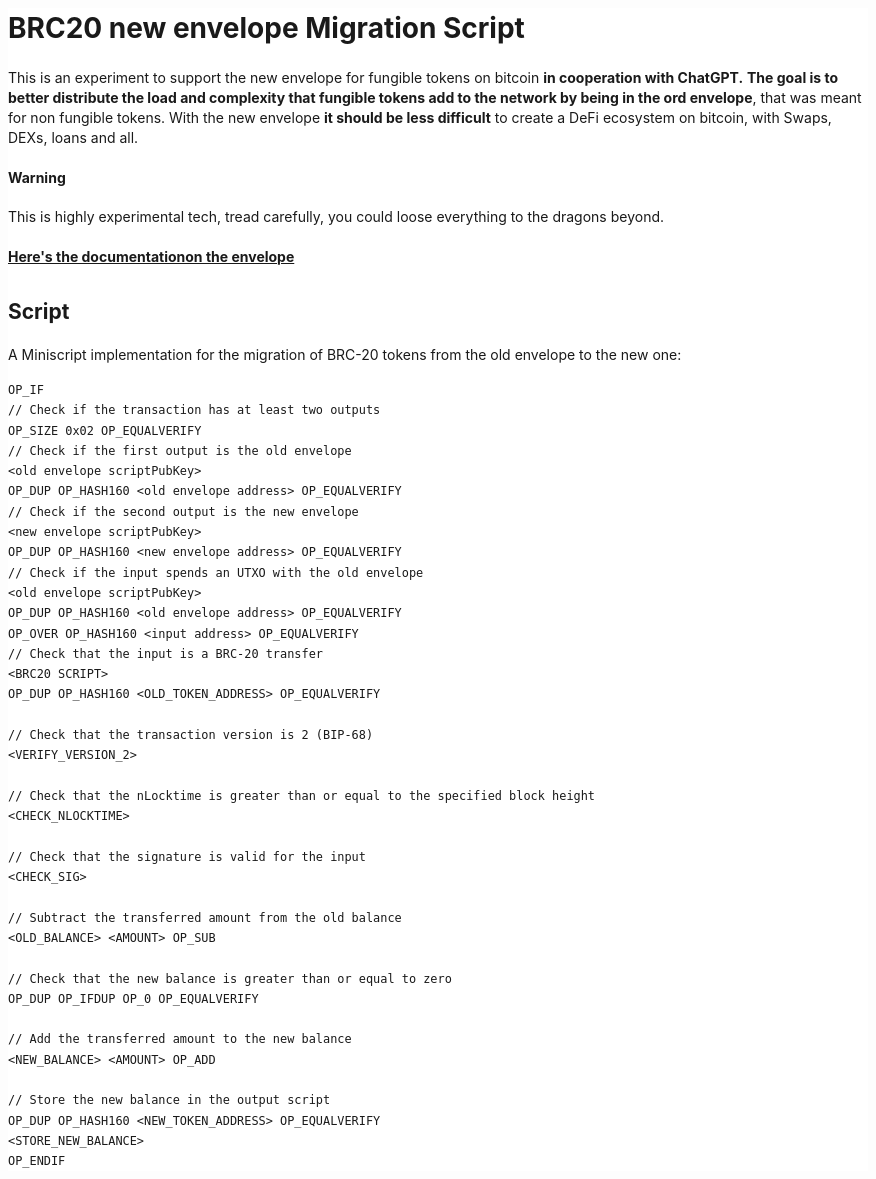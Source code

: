 # BRC20 new envelope Migration Script 
This is an experiment to support the new envelope for fungible tokens on bitcoin **in cooperation with ChatGPT.**
**The goal is to better distribute the load and complexity that fungible tokens add to the network by being in the ord envelope**, that was meant for non fungible tokens.
With the new envelope **it should be less difficult** to create a DeFi ecosystem on bitcoin, with Swaps, DEXs, loans and all.


<div class="notecard warning">
<h4>Warning</h4>
<p> This is highly experimental tech, tread carefully, you could loose everything to the dragons beyond.</p>
</div>

#### [Here's the documentationon the envelope](https://github.com/DanM3rcurius/BRC20-SwapContract/blob/main/Documentation/FT%20Envelope/Dedicated%20BRC20%20envelope.md)

## Script
A Miniscript implementation for the migration of BRC-20 tokens from the old envelope to the new one:

```
OP_IF
// Check if the transaction has at least two outputs
OP_SIZE 0x02 OP_EQUALVERIFY
// Check if the first output is the old envelope
<old envelope scriptPubKey>
OP_DUP OP_HASH160 <old envelope address> OP_EQUALVERIFY
// Check if the second output is the new envelope
<new envelope scriptPubKey>
OP_DUP OP_HASH160 <new envelope address> OP_EQUALVERIFY
// Check if the input spends an UTXO with the old envelope
<old envelope scriptPubKey>
OP_DUP OP_HASH160 <old envelope address> OP_EQUALVERIFY
OP_OVER OP_HASH160 <input address> OP_EQUALVERIFY
// Check that the input is a BRC-20 transfer
<BRC20 SCRIPT>
OP_DUP OP_HASH160 <OLD_TOKEN_ADDRESS> OP_EQUALVERIFY

// Check that the transaction version is 2 (BIP-68)
<VERIFY_VERSION_2>

// Check that the nLocktime is greater than or equal to the specified block height
<CHECK_NLOCKTIME>

// Check that the signature is valid for the input
<CHECK_SIG>

// Subtract the transferred amount from the old balance
<OLD_BALANCE> <AMOUNT> OP_SUB

// Check that the new balance is greater than or equal to zero
OP_DUP OP_IFDUP OP_0 OP_EQUALVERIFY

// Add the transferred amount to the new balance
<NEW_BALANCE> <AMOUNT> OP_ADD

// Store the new balance in the output script
OP_DUP OP_HASH160 <NEW_TOKEN_ADDRESS> OP_EQUALVERIFY
<STORE_NEW_BALANCE>
OP_ENDIF
```